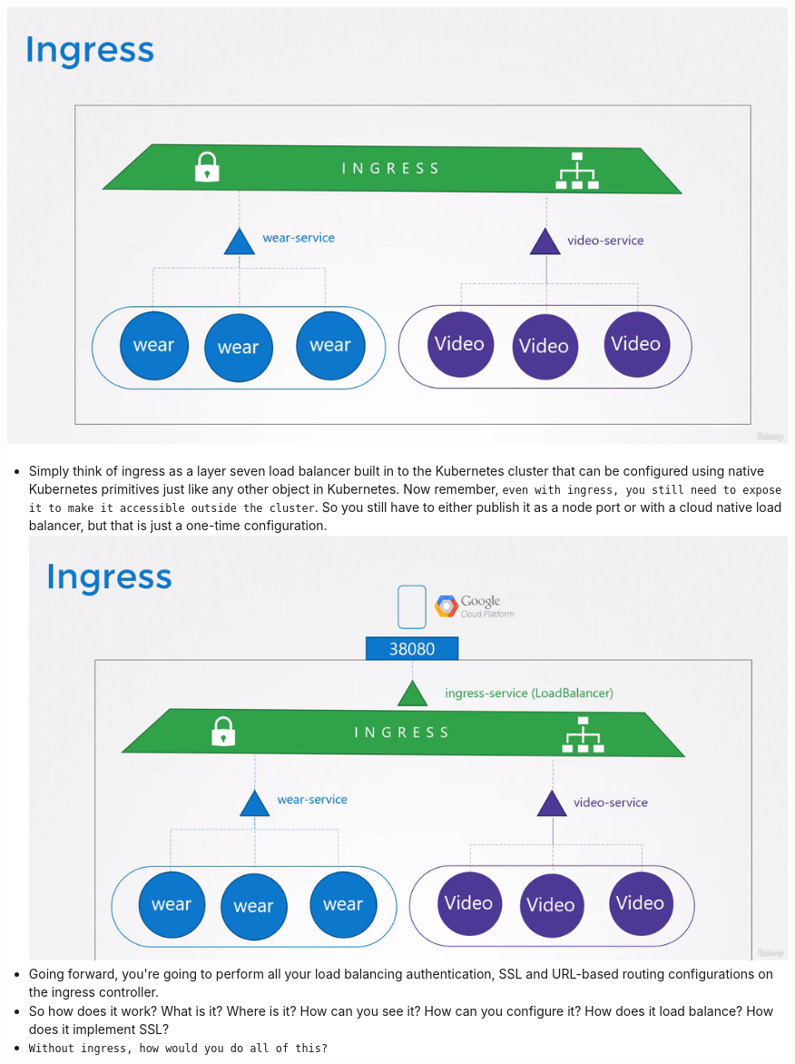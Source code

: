   ![ingress](../../images/ingress9.png)
- Simply think of ingress as a layer seven load balancer built in to the Kubernetes cluster that can be configured using native Kubernetes primitives just like any other object in Kubernetes. Now remember, `even with ingress, you still need to expose it to make it accessible outside the cluster`. So you still have to either publish it as a node port or with a cloud native load balancer, but that is just a one-time configuration.
  ![ingress](../../images/ingress10.png)
- Going forward, you're going to perform all your load balancing authentication, SSL and URL-based routing configurations on the ingress controller.
- So how does it work? What is it? Where is it? How can you see it? How can you configure it? How does it load balance? How does it implement SSL?
- `Without ingress, how would you do all of this?`